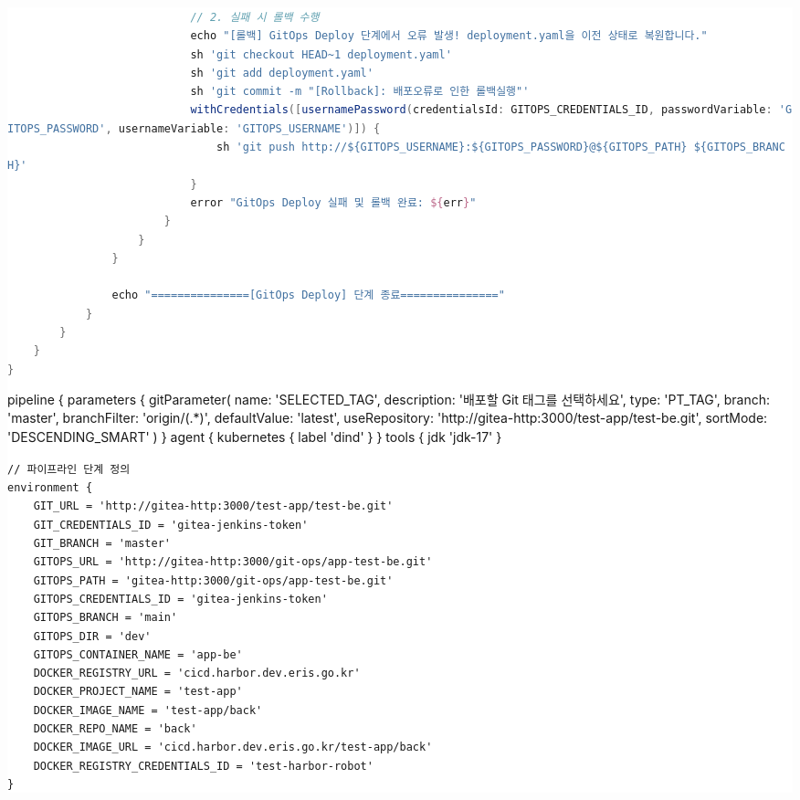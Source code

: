 ```groovy
                            // 2. 실패 시 롤백 수행
                            echo "[롤백] GitOps Deploy 단계에서 오류 발생! deployment.yaml을 이전 상태로 복원합니다."
                            sh 'git checkout HEAD~1 deployment.yaml'
                            sh 'git add deployment.yaml'
                            sh 'git commit -m "[Rollback]: 배포오류로 인한 롤백실행"'
                            withCredentials([usernamePassword(credentialsId: GITOPS_CREDENTIALS_ID, passwordVariable: 'GITOPS_PASSWORD', usernameVariable: 'GITOPS_USERNAME')]) {
                                sh 'git push http://${GITOPS_USERNAME}:${GITOPS_PASSWORD}@${GITOPS_PATH} ${GITOPS_BRANCH}'
                            }
                            error "GitOps Deploy 실패 및 롤백 완료: ${err}"
                        }
                    }
                }

                echo "===============[GitOps Deploy] 단계 종료==============="
            }   
        }
    }
}
```


pipeline {
    parameters {
        gitParameter(
            name: 'SELECTED_TAG',
            description: '배포할 Git 태그를 선택하세요',
            type: 'PT_TAG',
            branch: 'master',
            branchFilter: 'origin/(.*)',
            defaultValue: 'latest',
            useRepository: 'http://gitea-http:3000/test-app/test-be.git',
            sortMode: 'DESCENDING_SMART'
        )
    }
    agent {
        kubernetes {
            label 'dind'
        }
    }
    tools {
        jdk 'jdk-17'
    }
    
    // 파이프라인 단계 정의
    environment {
        GIT_URL = 'http://gitea-http:3000/test-app/test-be.git'
        GIT_CREDENTIALS_ID = 'gitea-jenkins-token'
        GIT_BRANCH = 'master'
        GITOPS_URL = 'http://gitea-http:3000/git-ops/app-test-be.git'
        GITOPS_PATH = 'gitea-http:3000/git-ops/app-test-be.git'
        GITOPS_CREDENTIALS_ID = 'gitea-jenkins-token'
        GITOPS_BRANCH = 'main'
        GITOPS_DIR = 'dev'
        GITOPS_CONTAINER_NAME = 'app-be'
        DOCKER_REGISTRY_URL = 'cicd.harbor.dev.eris.go.kr'
        DOCKER_PROJECT_NAME = 'test-app'
        DOCKER_IMAGE_NAME = 'test-app/back'
        DOCKER_REPO_NAME = 'back'
        DOCKER_IMAGE_URL = 'cicd.harbor.dev.eris.go.kr/test-app/back'
        DOCKER_REGISTRY_CREDENTIALS_ID = 'test-harbor-robot'
    }
